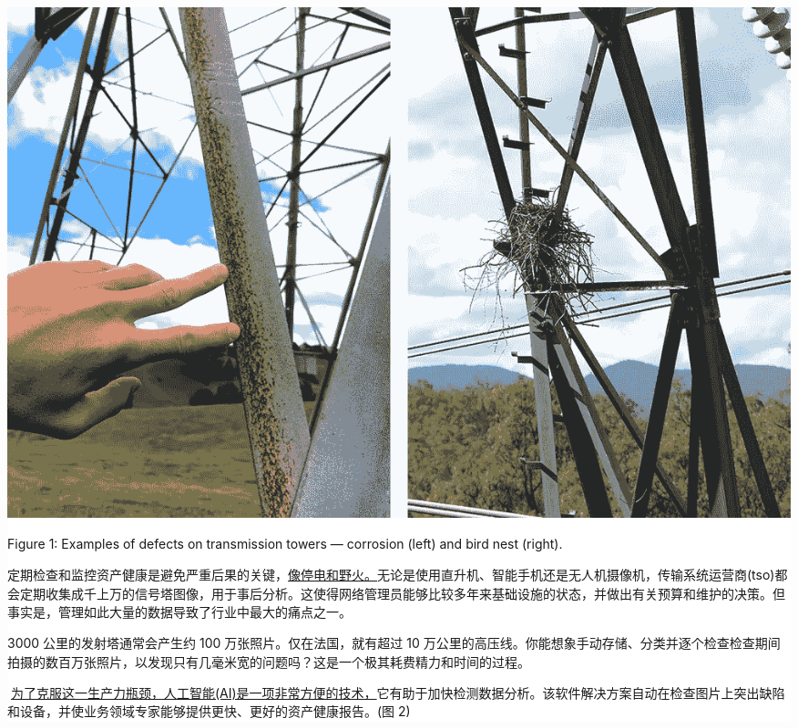 ![](img/3cc6bfb68f5476b7c5a6073703a350cd.png)

Figure 1: Examples of defects on transmission towers — corrosion (left) and bird nest (right).

定期检查和监控资产健康是避免严重后果的关键，[像停电和野火。](https://www.sterblue.com/blog-post/automatic-drone-based-inspection-is-a-game-changer-to-prevent-wildfires)无论是使用直升机、智能手机还是无人机摄像机，传输系统运营商(tso)都会定期收集成千上万的信号塔图像，用于事后分析。这使得网络管理员能够比较多年来基础设施的状态，并做出有关预算和维护的决策。但事实是，管理如此大量的数据导致了行业中最大的痛点之一。

3000 公里的发射塔通常会产生约 100 万张照片。仅在法国，就有超过 10 万公里的高压线。你能想象手动存储、分类并逐个检查检查期间拍摄的数百万张照片，以发现只有几毫米宽的问题吗？这是一个极其耗费精力和时间的过程。

‍ [为了克服这一生产力瓶颈，人工智能(AI)是一项非常方便的技术，](https://www.sterblue.com/blog-post/a-real-world-application-of-deep-learning-at-industrial-scale)它有助于加快检测数据分析。该软件解决方案自动在检查图片上突出缺陷和设备，并使业务领域专家能够提供更快、更好的资产健康报告。(图 2)

